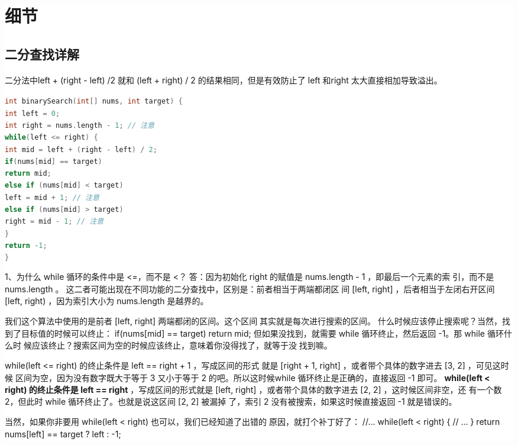 # 细节



## 二分查找详解



二分法中left + (right - left) /2 就和 (left + right) / 2 的结果相同，但是有效防⽌了 left 和right 太⼤直接相加导致溢出。

```c++
int binarySearch(int[] nums, int target) {
int left = 0;
int right = nums.length - 1; // 注意
while(left <= right) {
int mid = left + (right - left) / 2;
if(nums[mid] == target)
return mid;
else if (nums[mid] < target)
left = mid + 1; // 注意
else if (nums[mid] > target)
right = mid - 1; // 注意
}
return -1;
}

```

1、为什么 while 循环的条件中是 <=，⽽不是 <？
答：因为初始化 right 的赋值是 nums.length - 1 ，即最后⼀个元素的索
引，⽽不是 nums.length 。
这⼆者可能出现在不同功能的⼆分查找中，区别是：前者相当于两端都闭区
间 [left, right] ，后者相当于左闭右开区间 [left, right) ，因为索引大小为 nums.length 是越界的。

我们这个算法中使⽤的是前者 [left, right] 两端都闭的区间。这个区间
其实就是每次进⾏搜索的区间。
什么时候应该停⽌搜索呢？当然，找到了⽬标值的时候可以终⽌：
if(nums[mid] == target)
return mid;
但如果没找到，就需要 while 循环终⽌，然后返回 -1。那 while 循环什么时
候应该终⽌？搜索区间为空的时候应该终⽌，意味着你没得找了，就等于没
找到嘛。

while(left <= right) 的终⽌条件是 left == right + 1 ，写成区间的形式
就是 [right + 1, right] ，或者带个具体的数字进去 [3, 2] ，可⻅这时候
区间为空，因为没有数字既⼤于等于 3 ⼜⼩于等于 2 的吧。所以这时候while 循环终⽌是正确的，直接返回 -1 即可。
**while(left < right) 的终⽌条件是 left == right** ，写成区间的形式就是
[left, right] ，或者带个具体的数字进去 [2, 2] ，这时候区间⾮空，还
有⼀个数 2，但此时 while 循环终⽌了。也就是说这区间 [2, 2] 被漏掉
了，索引 2 没有被搜索，如果这时候直接返回 -1 就是错误的。

当然，如果你⾮要⽤ while(left < right) 也可以，我们已经知道了出错的
原因，就打个补丁好了：
//...
while(left < right) {
// ...
}
return nums[left] == target ? left : -1;
